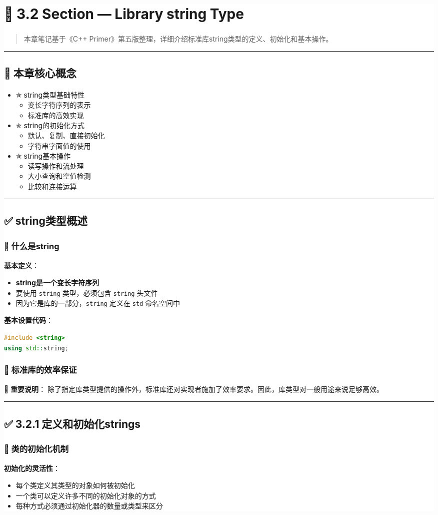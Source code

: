 # 📘 3.2 Section — Library string Type

> 本章笔记基于《C++ Primer》第五版整理，详细介绍标准库string类型的定义、初始化和基本操作。

---

## 🧠 本章核心概念

- ✯ string类型基础特性
  - 变长字符序列的表示
  - 标准库的高效实现
- ✯ string的初始化方式
  - 默认、复制、直接初始化
  - 字符串字面值的使用
- ✯ string基本操作
  - 读写操作和流处理
  - 大小查询和空值检测
  - 比较和连接运算

---

## ✅ string类型概述

### 📝 什么是string

**基本定义**：
- **string是一个变长字符序列**
- 要使用 `string` 类型，必须包含 `string` 头文件
- 因为它是库的一部分，`string` 定义在 `std` 命名空间中

**基本设置代码**：
```cpp
#include <string>
using std::string;
```

### 📝 标准库的效率保证

📝 **重要说明**：
除了指定库类型提供的操作外，标准库还对实现者施加了效率要求。因此，库类型对一般用途来说足够高效。

---

## ✅ 3.2.1 定义和初始化strings

### 📝 类的初始化机制

**初始化的灵活性**：
- 每个类定义其类型的对象如何被初始化
- 一个类可以定义许多不同的初始化对象的方式
- 每种方式必须通过初始化器的数量或类型来区分
